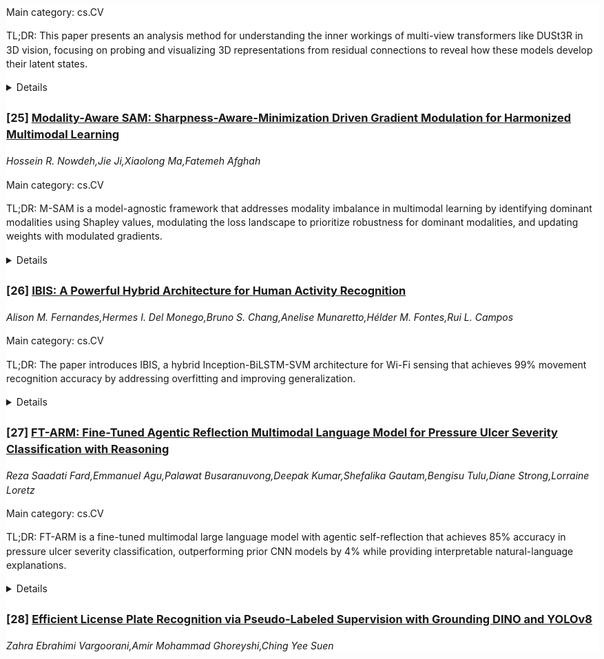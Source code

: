 Main category: cs.CV

TL;DR: This paper presents an analysis method for understanding the inner workings of multi-view transformers like DUSt3R in 3D vision, focusing on probing and visualizing 3D representations from residual connections to reveal how these models develop their latent states.


<details><summary>Details</summary></details>


### [25] [Modality-Aware SAM: Sharpness-Aware-Minimization Driven Gradient Modulation for Harmonized Multimodal Learning](https://arxiv.org/abs/2510.24919)
*Hossein R. Nowdeh,Jie Ji,Xiaolong Ma,Fatemeh Afghah*

Main category: cs.CV

TL;DR: M-SAM is a model-agnostic framework that addresses modality imbalance in multimodal learning by identifying dominant modalities using Shapley values, modulating the loss landscape to prioritize robustness for dominant modalities, and updating weights with modulated gradients.


<details><summary>Details</summary></details>


### [26] [IBIS: A Powerful Hybrid Architecture for Human Activity Recognition](https://arxiv.org/abs/2510.24936)
*Alison M. Fernandes,Hermes I. Del Monego,Bruno S. Chang,Anelise Munaretto,Hélder M. Fontes,Rui L. Campos*

Main category: cs.CV

TL;DR: The paper introduces IBIS, a hybrid Inception-BiLSTM-SVM architecture for Wi-Fi sensing that achieves 99% movement recognition accuracy by addressing overfitting and improving generalization.


<details><summary>Details</summary></details>


### [27] [FT-ARM: Fine-Tuned Agentic Reflection Multimodal Language Model for Pressure Ulcer Severity Classification with Reasoning](https://arxiv.org/abs/2510.24980)
*Reza Saadati Fard,Emmanuel Agu,Palawat Busaranuvong,Deepak Kumar,Shefalika Gautam,Bengisu Tulu,Diane Strong,Lorraine Loretz*

Main category: cs.CV

TL;DR: FT-ARM is a fine-tuned multimodal large language model with agentic self-reflection that achieves 85% accuracy in pressure ulcer severity classification, outperforming prior CNN models by 4% while providing interpretable natural-language explanations.


<details><summary>Details</summary></details>


### [28] [Efficient License Plate Recognition via Pseudo-Labeled Supervision with Grounding DINO and YOLOv8](https://arxiv.org/abs/2510.25032)
*Zahra Ebrahimi Vargoorani,Amir Mohammad Ghoreyshi,Ching Yee Suen*

